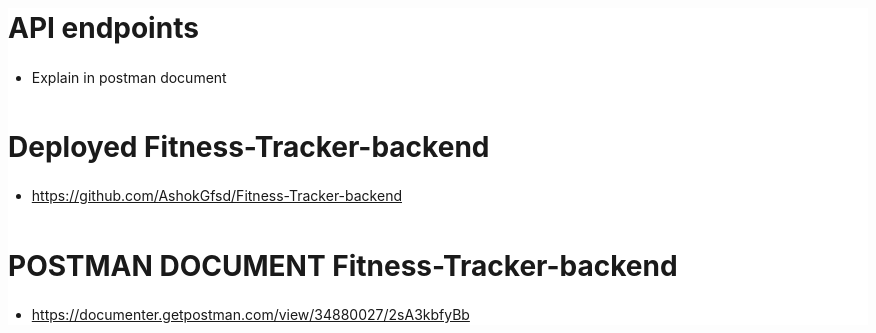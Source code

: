 # API endpoints

- Explain in postman document

# Deployed Fitness-Tracker-backend

- https://github.com/AshokGfsd/Fitness-Tracker-backend

# POSTMAN DOCUMENT Fitness-Tracker-backend

- https://documenter.getpostman.com/view/34880027/2sA3kbfyBb
